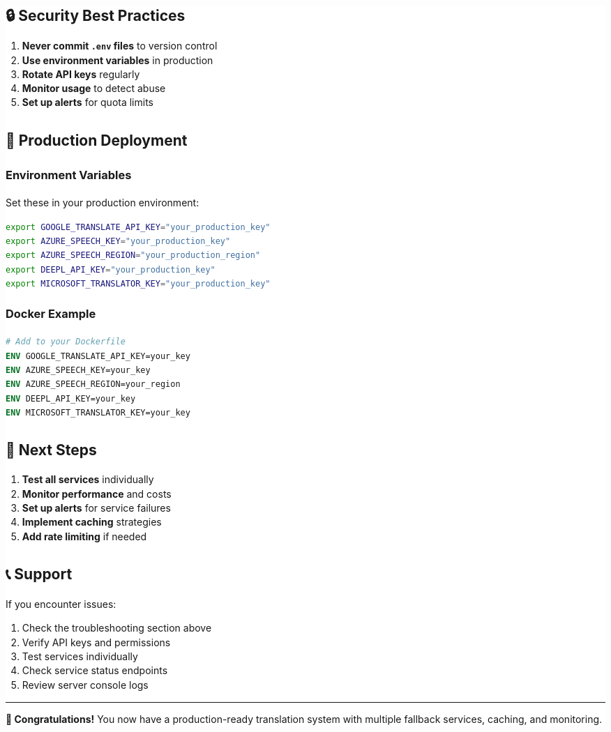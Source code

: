 ## 🔒 Security Best Practices

1. **Never commit `.env` files** to version control
2. **Use environment variables** in production
3. **Rotate API keys** regularly
4. **Monitor usage** to detect abuse
5. **Set up alerts** for quota limits

## 📱 Production Deployment

### Environment Variables

Set these in your production environment:

```bash
export GOOGLE_TRANSLATE_API_KEY="your_production_key"
export AZURE_SPEECH_KEY="your_production_key"
export AZURE_SPEECH_REGION="your_production_region"
export DEEPL_API_KEY="your_production_key"
export MICROSOFT_TRANSLATOR_KEY="your_production_key"
```

### Docker Example

```dockerfile
# Add to your Dockerfile
ENV GOOGLE_TRANSLATE_API_KEY=your_key
ENV AZURE_SPEECH_KEY=your_key
ENV AZURE_SPEECH_REGION=your_region
ENV DEEPL_API_KEY=your_key
ENV MICROSOFT_TRANSLATOR_KEY=your_key
```

## 🎯 Next Steps

1. **Test all services** individually
2. **Monitor performance** and costs
3. **Set up alerts** for service failures
4. **Implement caching** strategies
5. **Add rate limiting** if needed

## 📞 Support

If you encounter issues:

1. Check the troubleshooting section above
2. Verify API keys and permissions
3. Test services individually
4. Check service status endpoints
5. Review server console logs

---

**🎉 Congratulations!** You now have a production-ready translation system with multiple fallback services, caching, and monitoring.

